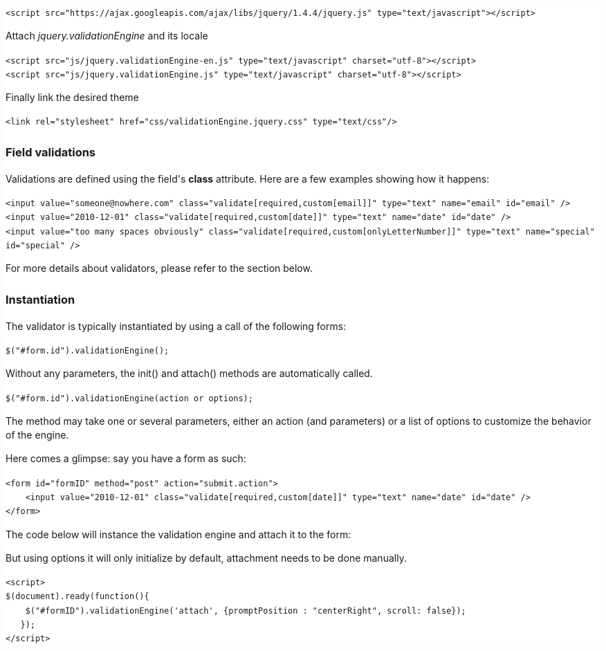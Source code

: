     <script src="https://ajax.googleapis.com/ajax/libs/jquery/1.4.4/jquery.js" type="text/javascript"></script>
    
Attach *jquery.validationEngine* and its locale

    <script src="js/jquery.validationEngine-en.js" type="text/javascript" charset="utf-8"></script>
    <script src="js/jquery.validationEngine.js" type="text/javascript" charset="utf-8"></script>

Finally link the desired theme

    <link rel="stylesheet" href="css/validationEngine.jquery.css" type="text/css"/>


### Field validations

Validations are defined using the field's **class** attribute. Here are a few examples showing how it happens:

    <input value="someone@nowhere.com" class="validate[required,custom[email]]" type="text" name="email" id="email" />
    <input value="2010-12-01" class="validate[required,custom[date]]" type="text" name="date" id="date" />
    <input value="too many spaces obviously" class="validate[required,custom[onlyLetterNumber]]" type="text" name="special" id="special" />

For more details about validators, please refer to the section below.

### Instantiation

The validator is typically instantiated by using a call of the following forms:

    $("#form.id").validationEngine();

Without any parameters, the init() and attach() methods are automatically called.

    $("#form.id").validationEngine(action or options);

The method may take one or several parameters, either an action (and parameters) or a list of options to customize the behavior of the engine.

Here comes a glimpse: say you have a form as such:

    <form id="formID" method="post" action="submit.action">
        <input value="2010-12-01" class="validate[required,custom[date]]" type="text" name="date" id="date" />
    </form>

The code below will instance the validation engine and attach it to the form:
    <script>
    $(document).ready(function(){
        $("#formID").validationEngine();
       });
    </script>

But using options it will only initialize by default, attachment needs to be done manually.

    <script>
    $(document).ready(function(){
        $("#formID").validationEngine('attach', {promptPosition : "centerRight", scroll: false});
       });
    </script>

